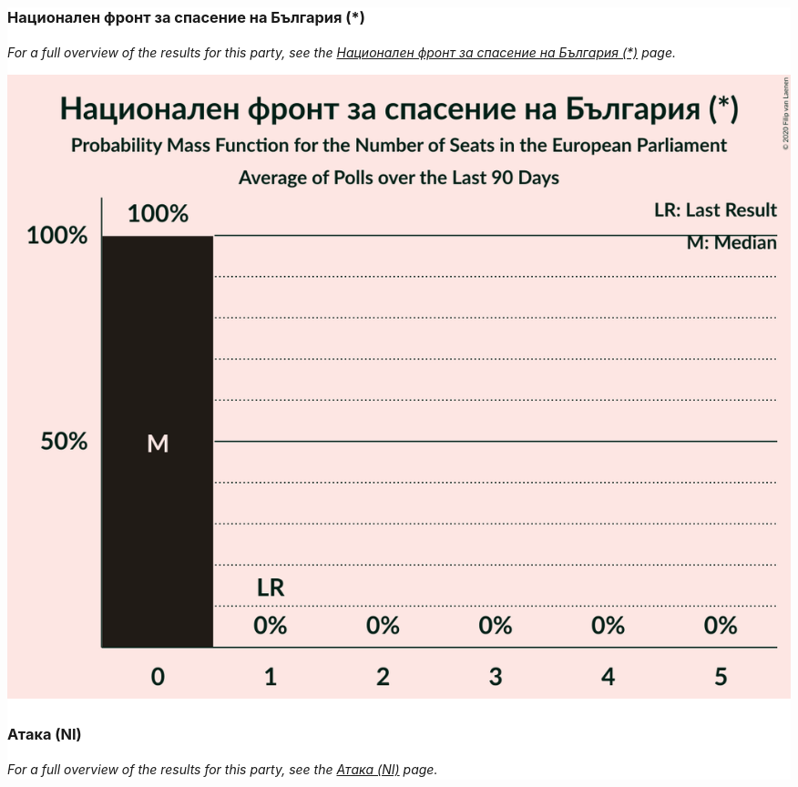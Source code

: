 ### Национален фронт за спасение на България (*)

*For a full overview of the results for this party, see the [Национален фронт за спасение на България (*)](party-националенфронтзаспасениенабългария.html) page.*

![Graph with seats probability mass function not yet produced](average-seats-pmf-националенфронтзаспасениенабългария.png "Seats Probability Mass Function")

### Атака (NI)

*For a full overview of the results for this party, see the [Атака (NI)](party-атакаni.html) page.*

